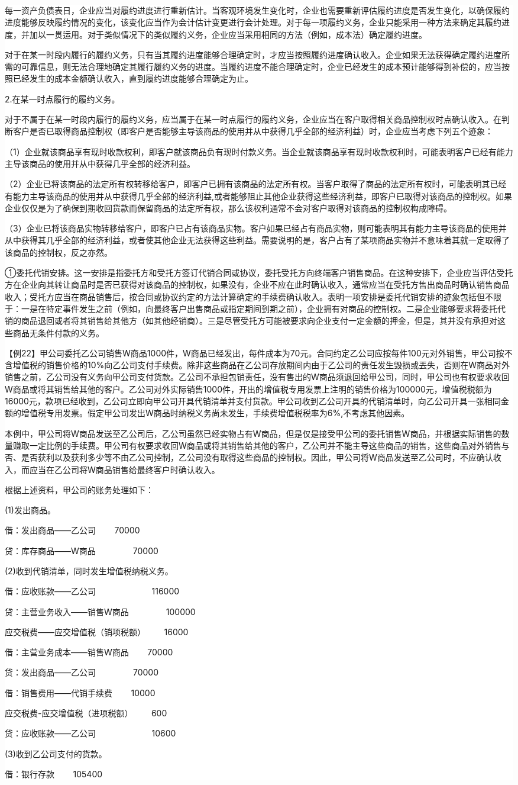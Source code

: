 每一资产负债表日，企业应当对履约进度进行重新估计。当客观环境发生变化时，企业也需要重新评估履约进度是否发生变化，以确保履约进度能够反映履约情况的变化，该变化应当作为会计估计变更进行会计处理。对于每一项履约义务，企业只能采用一种方法来确定其履约进度，并加以一贯运用。对于类似情况下的类似履约义务，企业应当采用相同的方法（例如，成本法）确定履约进度。

对于在某一时段内履行的履约义务，只有当其履约进度能够合理确定时，才应当按照履约进度确认收入。企业如果无法获得确定履约进度所需的可靠信息，则无法合理地确定其履行履约义务的进度。当履约进度不能合理确定时，企业已经发生的成本预计能够得到补偿的，应当按照已经发生的成本金额确认收入，直到履约进度能够合理确定为止。

2.在某一时点履行的履约义务。

对于不属于在某一时段内履行的履约义务，应当属于在某一时点履行的履约义务，企业应当在客户取得相关商品控制权时点确认收入。在判断客户是否已取得商品控制权（即客户是否能够主导该商品的使用并从中获得几乎全部的经济利益）时，企业应当考虑下列五个迹象：

（1）企业就该商品享有现时收款权利，即客户就该商品负有现时付款义务。当企业就该商品享有现时收款权利时，可能表明客户已经有能力主导该商品的使用并从中获得几乎全部的经济利益。

（2）企业已将该商品的法定所有权转移给客户，即客户已拥有该商品的法定所有权。当客户取得了商品的法定所有权时，可能表明其已经有能力主导该商品的使用并从中获得几乎全部的经济利益,或者能够阻止其他企业获得这些经济利益，即客户已取得对该商品的控制权。如果企业仅仅是为了确保到期收回货款而保留商品的法定所有权，那么该权利通常不会对客户取得对该商品的控制权构成障碍。

（3）企业已将该商品实物转移给客户，即客户已占有该商品实物。客户如果已经占有商品实物，则可能表明其有能力主导该商品的使用并从中获得其几乎全部的经济利益，或者使其他企业无法获得这些利益。需要说明的是，客户占有了某项商品实物并不意味着其就一定取得了该商品的控制权，反之亦然。

①委托代销安排。这一安排是指委托方和受托方签订代销合同或协议，委托受托方向终端客户销售商品。在这种安排下，企业应当评估受托方在企业向其转让商品时是否已获得对该商品的控制权，如果没有，企业不应在此时确认收入，通常应当在受托方售出商品时确认销售商品收入；受托方应当在商品销售后，按合同或协议约定的方法计算确定的手续费确认收入。表明一项安排是委托代销安排的迹象包括但不限于：一是在特定事件发生之前（例如，向最终客户出售商品或指定期间到期之前），企业拥有对商品的控制权。二是企业能够要求将委托代销的商品退回或者将其销售给其他方（如其他经销商）。三是尽管受托方可能被要求向企业支付一定金额的押金，但是，其并没有承担对这些商品无条件付款的义务。

【例22】甲公司委托乙公司销售W商品1000件，W商品已经发出，每件成本为70元。合同约定乙公司应按每件100元对外销售，甲公司按不含增值税的销售价格的10%向乙公司支付手续费。除非这些商品在乙公司存放期间内由于乙公司的责任发生毁损或丟失，否则在W商品对外销售之前，乙公司没有义务向甲公司支付货款。乙公司不承担包销责任，没有售出的W商品须退回给甲公司，同时，甲公司也有权要求收回W商品或将其销售给其他的客户。乙公司对外实际销售1000件，开出的增值税专用发票上注明的销售价格为100000元，增值税税额为16000元，款项已经收到，乙公司立即向甲公司开具代销清单并支付货款。甲公司收到乙公司开具的代销清单时，向乙公司开具一张相同金额的增值税专用发票。假定甲公司发出W商品时纳税义务尚未发生，手续费增值税税率为6%,不考虑其他因素。

本例中，甲公司将W商品发送至乙公司后，乙公司虽然已经实物占有W商品，但是仅是接受甲公司的委托销售W商品，并根据实际销售的数量赚取一定比例的手续费。甲公司有权要求收回W商品或将其销售给其他的客户，乙公司并不能主导这些商品的销售，这些商品对外销售与否、是否获利以及获利多少等不由乙公司控制，乙公司没有取得这些商品的控制权。因此，甲公司将W商品发送至乙公司时，不应确认收入，而应当在乙公司将W商品销售给最终客户时确认收入。

根据上述资料，甲公司的账务处理如下：

(1)发出商品。

借：发出商品——乙公司        70000

贷：库存商品——W商品                70000

(2)收到代销清单，同时发生增值税纳税义务。

借：应收账款——乙公司                        116000

贷：主营业务收入——销售W商品                100000

应交税费——应交增值税（销项税额）        16000

借：主营业务成本——销售W商品        70000

贷：发出商品——乙公司                70000

借：销售费用——代销手续费        10000

应交税费-应交增值税（进项税额）        600

贷：应收账款——乙公司                        10600

(3)收到乙公司支付的货款。

借：银行存款        105400
